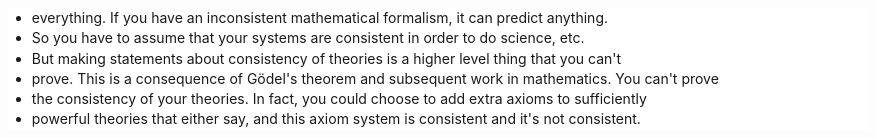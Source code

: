 *  everything. If you have an inconsistent mathematical formalism, it can predict anything.
*  So you have to assume that your systems are consistent in order to do science, etc.
*  But making statements about consistency of theories is a higher level thing that you can't
*  prove. This is a consequence of Gödel's theorem and subsequent work in mathematics. You can't prove
*  the consistency of your theories. In fact, you could choose to add extra axioms to sufficiently
*  powerful theories that either say, and this axiom system is consistent and it's not consistent.
